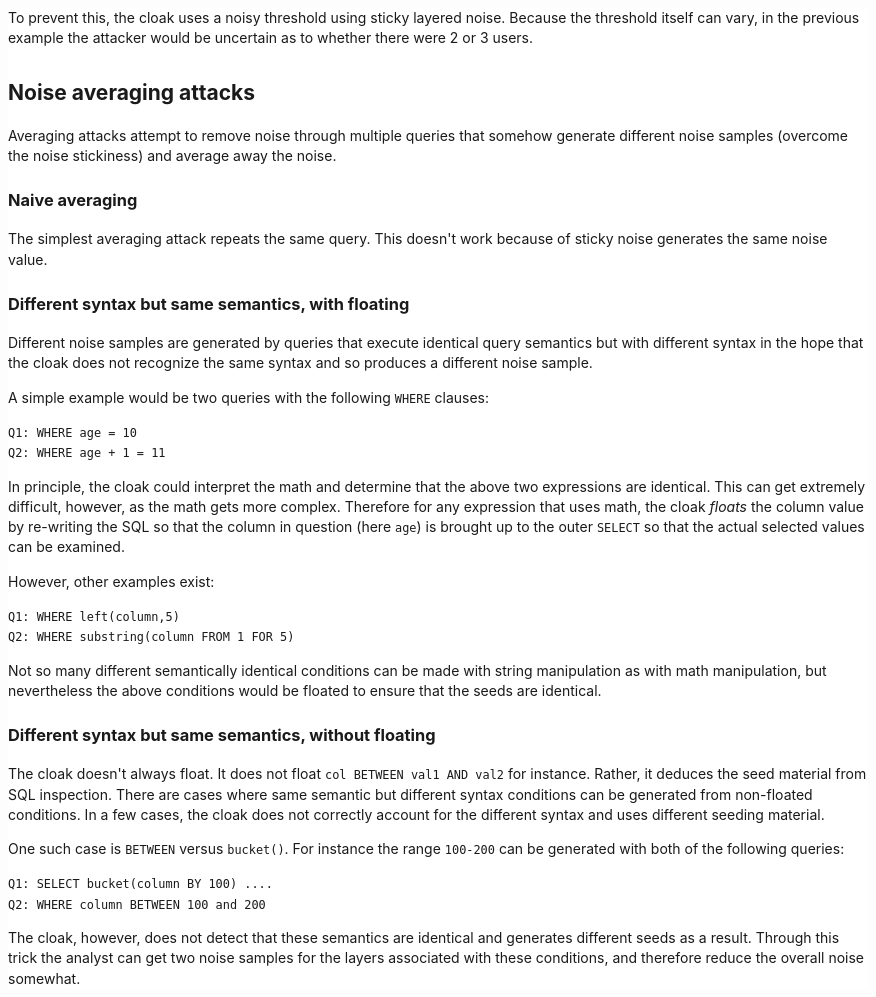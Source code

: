 To prevent this, the cloak uses a noisy threshold using sticky layered noise. Because the threshold itself can vary, in the previous example the attacker would be uncertain as to whether there were 2 or 3 users.

## Noise averaging attacks

Averaging attacks attempt to remove noise through multiple queries that somehow generate different noise samples (overcome the noise stickiness) and average away the noise.

### Naive averaging

The simplest averaging attack repeats the same query. This doesn't work because of sticky noise generates the same noise value.

### Different syntax but same semantics, with floating

Different noise samples are generated by queries that execute identical query semantics but with different syntax in the hope that the cloak does not recognize the same syntax and so produces a different noise sample.

A simple example would be two queries with the following `WHERE` clauses:

```
Q1: WHERE age = 10
Q2: WHERE age + 1 = 11
```

In principle, the cloak could interpret the math and determine that the above two expressions are identical. This can get extremely difficult, however, as the math gets more complex. Therefore for any expression that uses math, the cloak *floats* the column value by re-writing the SQL so that the column in question (here `age`) is brought up to the outer `SELECT` so that the actual selected values can be examined. 

However, other examples exist:

```
Q1: WHERE left(column,5)
Q2: WHERE substring(column FROM 1 FOR 5)
```

Not so many different semantically identical conditions can be made with string manipulation as with math manipulation, but nevertheless the above conditions would be floated to ensure that the seeds are identical.

### Different syntax but same semantics, without floating

The cloak doesn't always float. It does not float `col BETWEEN val1 AND val2` for instance. Rather, it deduces the seed material from SQL inspection. There are cases where same semantic but different syntax conditions can be generated from non-floated conditions. In a few cases, the cloak does not correctly account for the different syntax and uses different seeding material.

One such case is `BETWEEN` versus `bucket()`. For instance the range `100-200` can be generated with both of the following queries:

```
Q1: SELECT bucket(column BY 100) ....
Q2: WHERE column BETWEEN 100 and 200
```
The cloak, however, does not detect that these semantics are identical and generates different seeds as a result. Through this trick the analyst can get two noise samples for the layers associated with these conditions, and therefore reduce the overall noise somewhat.
